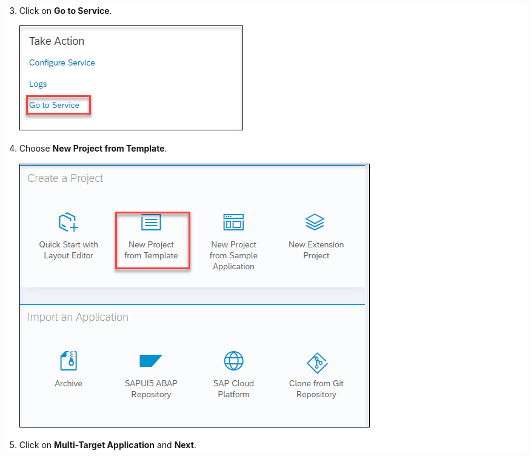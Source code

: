   3. Click on **Go to Service**.

      ![go to service](gotoservice.png)

  4. Choose **New Project from Template**.

      ![template](fromTemplate.png)

  5. Click on **Multi-Target Application** and **Next**.
